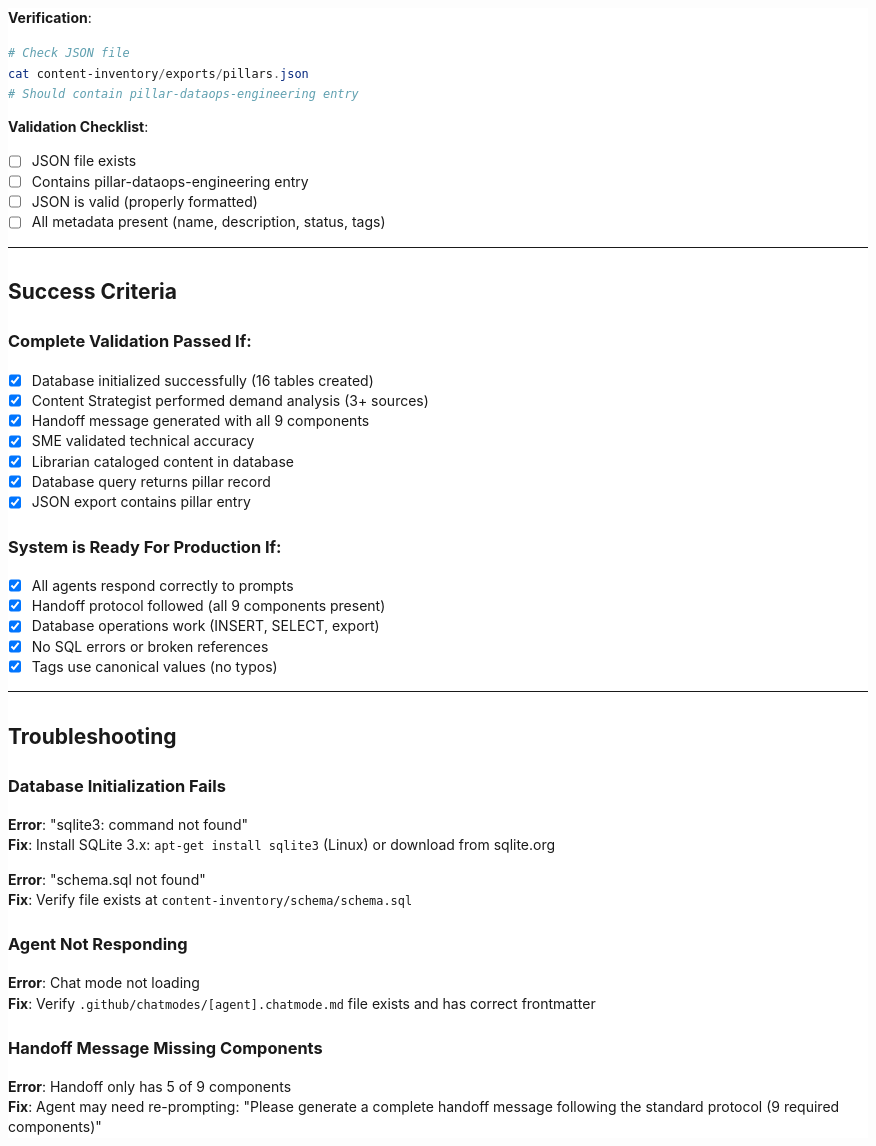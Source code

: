 **Verification**:
```powershell
# Check JSON file
cat content-inventory/exports/pillars.json
# Should contain pillar-dataops-engineering entry
```

**Validation Checklist**:
- [ ] JSON file exists
- [ ] Contains pillar-dataops-engineering entry
- [ ] JSON is valid (properly formatted)
- [ ] All metadata present (name, description, status, tags)

---

## Success Criteria

### Complete Validation Passed If:
- [x] Database initialized successfully (16 tables created)
- [x] Content Strategist performed demand analysis (3+ sources)
- [x] Handoff message generated with all 9 components
- [x] SME validated technical accuracy
- [x] Librarian cataloged content in database
- [x] Database query returns pillar record
- [x] JSON export contains pillar entry

### System is Ready For Production If:
- [x] All agents respond correctly to prompts
- [x] Handoff protocol followed (all 9 components present)
- [x] Database operations work (INSERT, SELECT, export)
- [x] No SQL errors or broken references
- [x] Tags use canonical values (no typos)

---

## Troubleshooting

### Database Initialization Fails
**Error**: "sqlite3: command not found"  
**Fix**: Install SQLite 3.x: `apt-get install sqlite3` (Linux) or download from sqlite.org

**Error**: "schema.sql not found"  
**Fix**: Verify file exists at `content-inventory/schema/schema.sql`

### Agent Not Responding
**Error**: Chat mode not loading  
**Fix**: Verify `.github/chatmodes/[agent].chatmode.md` file exists and has correct frontmatter

### Handoff Message Missing Components
**Error**: Handoff only has 5 of 9 components  
**Fix**: Agent may need re-prompting: "Please generate a complete handoff message following the standard protocol (9 required components)"
